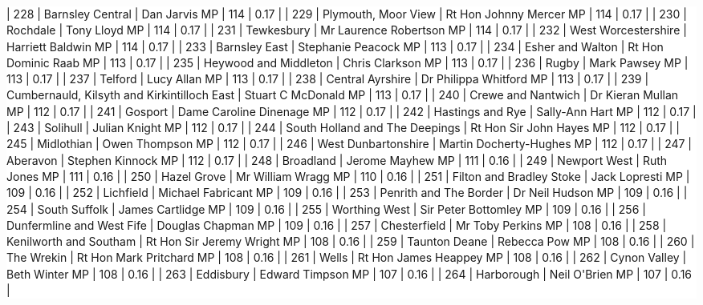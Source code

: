 | 228 | Barnsley Central | Dan Jarvis MP | 114 | 0.17 |
| 229 | Plymouth, Moor View | Rt Hon Johnny Mercer MP | 114 | 0.17 |
| 230 | Rochdale | Tony Lloyd MP | 114 | 0.17 |
| 231 | Tewkesbury | Mr Laurence Robertson MP | 114 | 0.17 |
| 232 | West Worcestershire | Harriett Baldwin MP | 114 | 0.17 |
| 233 | Barnsley East | Stephanie Peacock MP | 113 | 0.17 |
| 234 | Esher and Walton | Rt Hon Dominic Raab MP | 113 | 0.17 |
| 235 | Heywood and Middleton | Chris Clarkson MP | 113 | 0.17 |
| 236 | Rugby | Mark Pawsey MP | 113 | 0.17 |
| 237 | Telford | Lucy Allan MP | 113 | 0.17 |
| 238 | Central Ayrshire | Dr Philippa Whitford MP | 113 | 0.17 |
| 239 | Cumbernauld, Kilsyth and Kirkintilloch East | Stuart C McDonald MP | 113 | 0.17 |
| 240 | Crewe and Nantwich | Dr Kieran Mullan MP | 112 | 0.17 |
| 241 | Gosport | Dame Caroline Dinenage MP | 112 | 0.17 |
| 242 | Hastings and Rye | Sally-Ann Hart MP | 112 | 0.17 |
| 243 | Solihull | Julian Knight MP | 112 | 0.17 |
| 244 | South Holland and The Deepings | Rt Hon Sir John Hayes MP | 112 | 0.17 |
| 245 | Midlothian | Owen Thompson MP | 112 | 0.17 |
| 246 | West Dunbartonshire | Martin Docherty-Hughes MP | 112 | 0.17 |
| 247 | Aberavon | Stephen Kinnock MP | 112 | 0.17 |
| 248 | Broadland | Jerome Mayhew MP | 111 | 0.16 |
| 249 | Newport West | Ruth Jones MP | 111 | 0.16 |
| 250 | Hazel Grove | Mr William Wragg MP | 110 | 0.16 |
| 251 | Filton and Bradley Stoke | Jack Lopresti MP | 109 | 0.16 |
| 252 | Lichfield | Michael Fabricant MP | 109 | 0.16 |
| 253 | Penrith and The Border | Dr Neil Hudson MP | 109 | 0.16 |
| 254 | South Suffolk | James Cartlidge MP | 109 | 0.16 |
| 255 | Worthing West | Sir Peter Bottomley MP | 109 | 0.16 |
| 256 | Dunfermline and West Fife | Douglas Chapman MP | 109 | 0.16 |
| 257 | Chesterfield | Mr Toby Perkins MP | 108 | 0.16 |
| 258 | Kenilworth and Southam | Rt Hon Sir Jeremy Wright MP | 108 | 0.16 |
| 259 | Taunton Deane | Rebecca Pow MP | 108 | 0.16 |
| 260 | The Wrekin | Rt Hon Mark Pritchard MP | 108 | 0.16 |
| 261 | Wells | Rt Hon James Heappey MP | 108 | 0.16 |
| 262 | Cynon Valley | Beth Winter MP | 108 | 0.16 |
| 263 | Eddisbury | Edward Timpson MP | 107 | 0.16 |
| 264 | Harborough | Neil O'Brien MP | 107 | 0.16 |